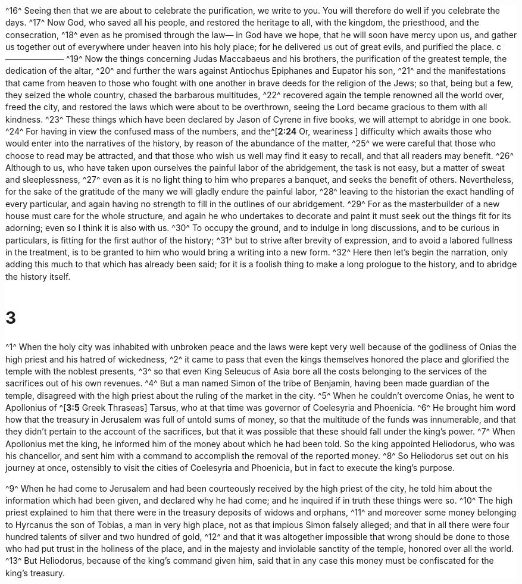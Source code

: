 ^16^ Seeing then that we are about to celebrate the purification, we write to you. You will therefore do well if you celebrate the days. ^17^ Now God, who saved all his people, and restored the heritage to all, with the kingdom, the priesthood, and the consecration, ^18^ even as he promised through the law— in God have we hope, that he will soon have mercy upon us, and gather us together out of everywhere under heaven into his holy place; for he delivered us out of great evils, and purified the place. c ——————— ^19^ Now the things concerning Judas Maccabaeus and his brothers, the purification of the greatest temple, the dedication of the altar, ^20^ and further the wars against Antiochus Epiphanes and Eupator his son, ^21^ and the manifestations that came from heaven to those who fought with one another in brave deeds for the religion of the Jews; so that, being but a few, they seized the whole country, chased the barbarous multitudes, ^22^ recovered again the temple renowned all the world over, freed the city, and restored the laws which were about to be overthrown, seeing the Lord became gracious to them with all kindness. ^23^ These things which have been declared by Jason of Cyrene in five books, we will attempt to abridge in one book. ^24^ For having in view the confused mass of the numbers, and the^[**2:24** Or, weariness ] difficulty which awaits those who would enter into the narratives of the history, by reason of the abundance of the matter, ^25^ we were careful that those who choose to read may be attracted, and that those who wish us well may find it easy to recall, and that all readers may benefit. ^26^ Although to us, who have taken upon ourselves the painful labor of the abridgement, the task is not easy, but a matter of sweat and sleeplessness, ^27^ even as it is no light thing to him who prepares a banquet, and seeks the benefit of others. Nevertheless, for the sake of the gratitude of the many we will gladly endure the painful labor, ^28^ leaving to the historian the exact handling of every particular, and again having no strength to fill in the outlines of our abridgement. ^29^ For as the masterbuilder of a new house must care for the whole structure, and again he who undertakes to decorate and paint it must seek out the things fit for its adorning; even so I think it is also with us. ^30^ To occupy the ground, and to indulge in long discussions, and to be curious in particulars, is fitting for the first author of the history; ^31^ but to strive after brevity of expression, and to avoid a labored fullness in the treatment, is to be granted to him who would bring a writing into a new form. ^32^ Here then let’s begin the narration, only adding this much to that which has already been said; for it is a foolish thing to make a long prologue to the history, and to abridge the history itself. 

# 3 
^1^ When the holy city was inhabited with unbroken peace and the laws were kept very well because of the godliness of Onias the high priest and his hatred of wickedness, ^2^ it came to pass that even the kings themselves honored the place and glorified the temple with the noblest presents, ^3^ so that even King Seleucus of Asia bore all the costs belonging to the services of the sacrifices out of his own revenues. ^4^ But a man named Simon of the tribe of Benjamin, having been made guardian of the temple, disagreed with the high priest about the ruling of the market in the city. ^5^ When he couldn’t overcome Onias, he went to Apollonius of ^[**3:5** Greek Thraseas] Tarsus, who at that time was governor of Coelesyria and Phoenicia. ^6^ He brought him word how that the treasury in Jerusalem was full of untold sums of money, so that the multitude of the funds was innumerable, and that they didn’t pertain to the account of the sacrifices, but that it was possible that these should fall under the king’s power. ^7^ When Apollonius met the king, he informed him of the money about which he had been told. So the king appointed Heliodorus, who was his chancellor, and sent him with a command to accomplish the removal of the reported money. ^8^ So Heliodorus set out on his journey at once, ostensibly to visit the cities of Coelesyria and Phoenicia, but in fact to execute the king’s purpose. 


^9^ When he had come to Jerusalem and had been courteously received by the high priest of the city, he told him about the information which had been given, and declared why he had come; and he inquired if in truth these things were so. ^10^ The high priest explained to him that there were in the treasury deposits of widows and orphans, ^11^ and moreover some money belonging to Hyrcanus the son of Tobias, a man in very high place, not as that impious Simon falsely alleged; and that in all there were four hundred talents of silver and two hundred of gold, ^12^ and that it was altogether impossible that wrong should be done to those who had put trust in the holiness of the place, and in the majesty and inviolable sanctity of the temple, honored over all the world. ^13^ But Heliodorus, because of the king’s command given him, said that in any case this money must be confiscated for the king’s treasury. 
